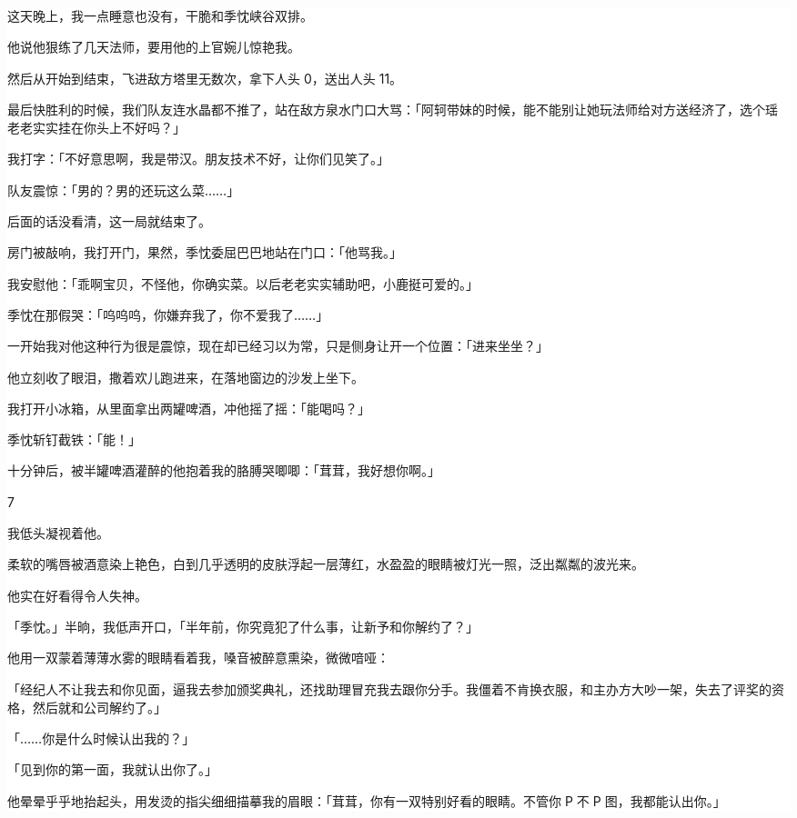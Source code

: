 这天晚上，我一点睡意也没有，干脆和季忱峡谷双排。


他说他狠练了几天法师，要用他的上官婉儿惊艳我。


然后从开始到结束，飞进敌方塔里无数次，拿下人头 0，送出人头 11。


最后快胜利的时候，我们队友连水晶都不推了，站在敌方泉水门口大骂：「阿轲带妹的时候，能不能别让她玩法师给对方送经济了，选个瑶老老实实挂在你头上不好吗？」


我打字：「不好意思啊，我是带汉。朋友技术不好，让你们见笑了。」


队友震惊：「男的？男的还玩这么菜……」


后面的话没看清，这一局就结束了。


房门被敲响，我打开门，果然，季忱委屈巴巴地站在门口：「他骂我。」


我安慰他：「乖啊宝贝，不怪他，你确实菜。以后老老实实辅助吧，小鹿挺可爱的。」


季忱在那假哭：「呜呜呜，你嫌弃我了，你不爱我了……」


一开始我对他这种行为很是震惊，现在却已经习以为常，只是侧身让开一个位置：「进来坐坐？」


他立刻收了眼泪，撒着欢儿跑进来，在落地窗边的沙发上坐下。


我打开小冰箱，从里面拿出两罐啤酒，冲他摇了摇：「能喝吗？」


季忱斩钉截铁：「能！」


十分钟后，被半罐啤酒灌醉的他抱着我的胳膊哭唧唧：「茸茸，我好想你啊。」


7


我低头凝视着他。


柔软的嘴唇被酒意染上艳色，白到几乎透明的皮肤浮起一层薄红，水盈盈的眼睛被灯光一照，泛出粼粼的波光来。


他实在好看得令人失神。


「季忱。」半晌，我低声开口，「半年前，你究竟犯了什么事，让新予和你解约了？」


他用一双蒙着薄薄水雾的眼睛看着我，嗓音被醉意熏染，微微喑哑：


「经纪人不让我去和你见面，逼我去参加颁奖典礼，还找助理冒充我去跟你分手。我僵着不肯换衣服，和主办方大吵一架，失去了评奖的资格，然后就和公司解约了。」


「……你是什么时候认出我的？」


「见到你的第一面，我就认出你了。」


他晕晕乎乎地抬起头，用发烫的指尖细细描摹我的眉眼：「茸茸，你有一双特别好看的眼睛。不管你 P 不 P 图，我都能认出你。」
